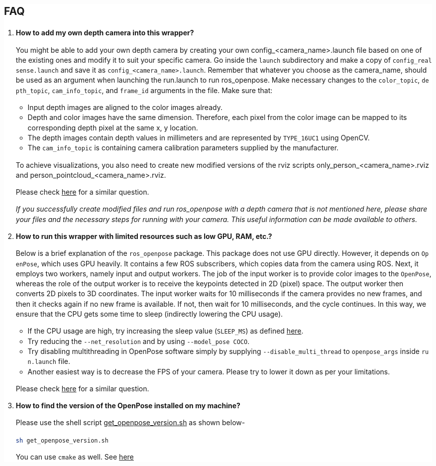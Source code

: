 
## FAQ
1. **How to add my own depth camera into this wrapper?**

    You might be able to add your own depth camera by creating your own config_<camera_name>.launch file based on one of the existing ones and modify it to suit your specific camera.
    Go inside the `launch` subdirectory and make a copy of `config_realsense.launch` and save it as `config_<camera_name>.launch`. Remember that whatever you choose as the camera_name, should be used as an argument when launching the run.launch to run ros_openpose. Make necessary changes to the `color_topic`, `depth_topic`, `cam_info_topic`, and `frame_id` arguments in the file. Make sure that:
    * Input depth images are aligned to the color images already. 
    * Depth and color images have the same dimension. Therefore, each pixel from the color image can be mapped to its corresponding depth pixel at the same x, y location. 
    * The depth images contain depth values in millimeters and are represented by `TYPE_16UC1` using OpenCV.
    * The `cam_info_topic` is containing camera calibration parameters supplied by the manufacturer.

    To achieve visualizations, you also need to create new modified versions of the rviz scripts only_person_<camera_name>.rviz and person_pointcloud_<camera_name>.rviz.

    Please check [here](https://github.com/ravijo/ros_openpose/issues/9) for a similar question.

    *If you successfully create modified files and run ros_openpose with a depth camera that is not mentioned here, please share your files and the necessary steps for running with your camera. This useful information can be made available to others.*

2. **How to run this wrapper with limited resources such as low GPU, RAM, etc.?**

    Below is a brief explanation of the `ros_openpose` package. This package does not use GPU directly. However, it depends on `OpenPose`, which uses GPU heavily. It contains a few ROS subscribers, which copies data from the camera using ROS. Next, it employs two workers, namely input and output workers. The job of the input worker is to provide color images to the `OpenPose`, whereas the role of the output worker is to receive the keypoints detected in 2D (pixel) space. The output worker then converts 2D pixels to 3D coordinates. The input worker waits for 10 milliseconds if the camera provides no new frames, and then it checks again if no new frame is available. If not, then wait for 10 milliseconds, and the cycle continues. In this way, we ensure that the CPU gets some time to sleep (indirectly lowering the CPU usage). 

    * If the CPU usage are high, try increasing the sleep value (`SLEEP_MS`) as defined [here](https://github.com/ravijo/ros_openpose/blob/d101e2550ded3bd8d6dd71e27ff43693f28894ab/src/rosOpenpose.cpp#L26). 
    * Try reducing the `--net_resolution` and by using `--model_pose COCO`. 
    * Try disabling multithreading in OpenPose software simply by supplying `--disable_multi_thread` to `openpose_args` inside `run.launch` file.
    * Another easiest way is to decrease the FPS of your camera. Please try to lower it down as per your limitations.
    
    Please check [here](https://github.com/ravijo/ros_openpose/issues/6) for a similar question.

3. **How to find the version of the OpenPose installed on my machine?**

   Please use the shell script [get_openpose_version.sh](https://github.com/ravijo/ros_openpose/blob/master/get_openpose_version.sh) as shown below-
   ```bash
   sh get_openpose_version.sh
   ```
   You can use `cmake` as well. See [here]( https://github.com/ravijo/ros_openpose/blob/b4598b719e5699eb69f80d917a154e008e935c77/CMakeLists.txt#L37)
